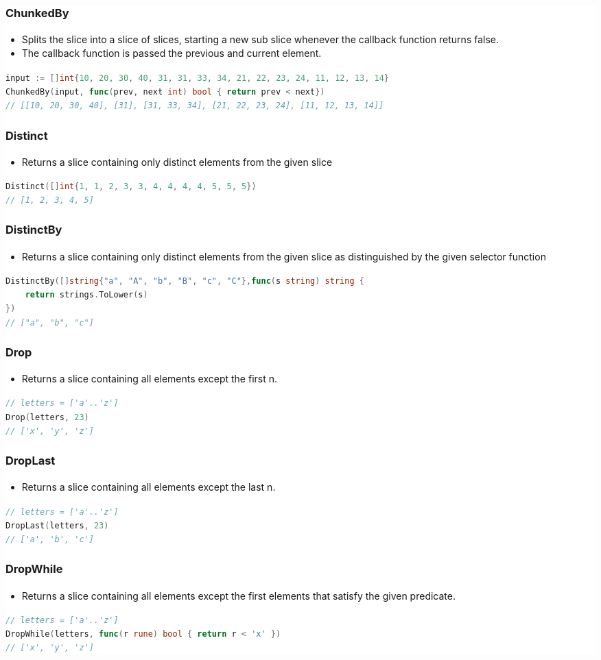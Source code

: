 ### ChunkedBy
- Splits the slice into a slice of slices, starting a new sub slice whenever the callback function returns false.
- The callback function is passed the previous and current element. 
```go
input := []int{10, 20, 30, 40, 31, 31, 33, 34, 21, 22, 23, 24, 11, 12, 13, 14}
ChunkedBy(input, func(prev, next int) bool { return prev < next})
// [[10, 20, 30, 40], [31], [31, 33, 34], [21, 22, 23, 24], [11, 12, 13, 14]]
```

### Distinct
- Returns a slice containing only distinct elements from the given slice
```go
Distinct([]int{1, 1, 2, 3, 3, 4, 4, 4, 4, 5, 5, 5})
// [1, 2, 3, 4, 5]
```

### DistinctBy
- Returns a slice containing only distinct elements from the given slice as distinguished by the given selector function
```go
DistinctBy([]string{"a", "A", "b", "B", "c", "C"},func(s string) string {
	return strings.ToLower(s)
})
// ["a", "b", "c"]
```

### Drop
- Returns a slice containing all elements except the first n.
```go
// letters = ['a'..'z']
Drop(letters, 23)
// ['x', 'y', 'z']
```

### DropLast
- Returns a slice containing all elements except the last n.
```go
// letters = ['a'..'z']
DropLast(letters, 23)
// ['a', 'b', 'c']
```

### DropWhile
- Returns a slice containing all elements except the first elements that satisfy the given predicate.
```go
// letters = ['a'..'z']
DropWhile(letters, func(r rune) bool { return r < 'x' })
// ['x', 'y', 'z']
```
